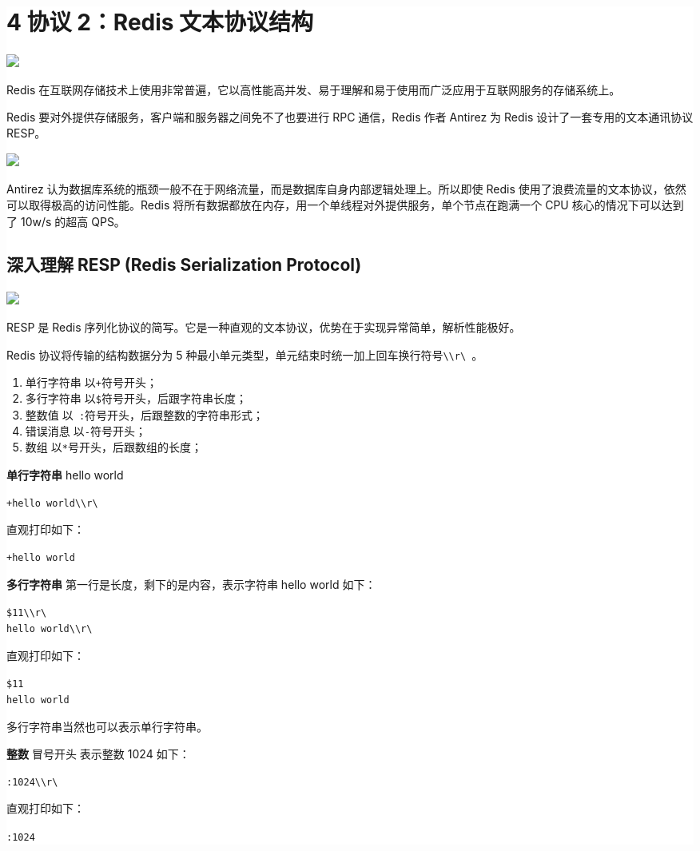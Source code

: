 # 4 协议 2：Redis 文本协议结构

![](https://user-gold-cdn.xitu.io/2018/5/19/1637757f34821de2?w=1200&h=401&f=png&s=50682)

Redis 在互联网存储技术上使用非常普遍，它以高性能高并发、易于理解和易于使用而广泛应用于互联网服务的存储系统上。

Redis 要对外提供存储服务，客户端和服务器之间免不了也要进行 RPC 通信，Redis 作者 Antirez 为 Redis 设计了一套专用的文本通讯协议 RESP。


![](https://user-gold-cdn.xitu.io/2018/6/9/163e3f79f3ac85fd?w=910&h=550&f=png&s=105102)

Antirez 认为数据库系统的瓶颈一般不在于网络流量，而是数据库自身内部逻辑处理上。所以即使 Redis 使用了浪费流量的文本协议，依然可以取得极高的访问性能。Redis 将所有数据都放在内存，用一个单线程对外提供服务，单个节点在跑满一个 CPU 核心的情况下可以达到了 10w/s 的超高 QPS。

深入理解 RESP (Redis Serialization Protocol) 
--

![](https://user-gold-cdn.xitu.io/2018/5/31/163b4ebb8d0eda9b?w=749&h=254&f=png&s=26822)

RESP 是 Redis 序列化协议的简写。它是一种直观的文本协议，优势在于实现异常简单，解析性能极好。

Redis 协议将传输的结构数据分为 5 种最小单元类型，单元结束时统一加上回车换行符号`\\r\
`。
1. 单行字符串 以`+`符号开头；
2. 多行字符串 以`$`符号开头，后跟字符串长度；
3. 整数值 以` :`符号开头，后跟整数的字符串形式；
4. 错误消息 以`-`符号开头；
5. 数组 以`*`号开头，后跟数组的长度；

**单行字符串** hello world
```
+hello world\\r\

```
直观打印如下：
```
+hello world

```

**多行字符串** 第一行是长度，剩下的是内容，表示字符串 hello world 如下：
```
$11\\r\
hello world\\r\

```
直观打印如下：
```
$11
hello world

```
多行字符串当然也可以表示单行字符串。

**整数** 冒号开头 表示整数 1024 如下：
```
:1024\\r\

```
直观打印如下：
```
:1024

```
